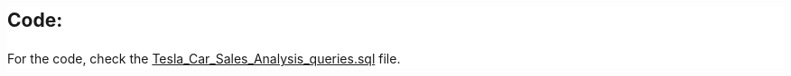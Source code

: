 
## Code:
For the code, check the [Tesla_Car_Sales_Analysis_queries.sql](https://github.com/MohamedMohsen01/SQL-Projects/blob/main/Tesla%20Car%20Sales%20Analysis%20SQL/Tesla_Car_Sales_Analysis.sql) file.
